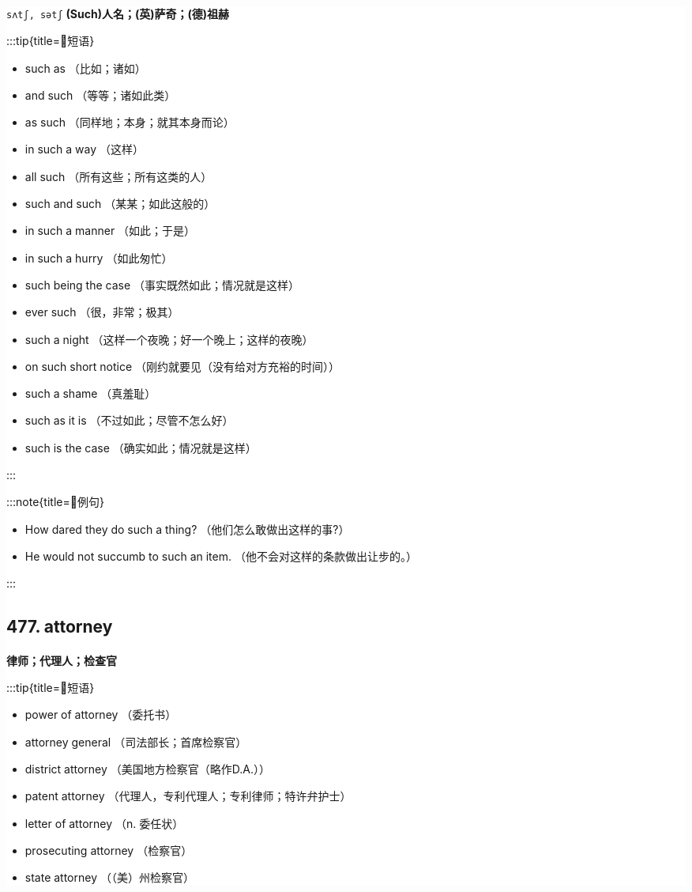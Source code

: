 `sʌtʃ, sətʃ`  **(Such)人名；(英)萨奇；(德)祖赫**

:::tip{title=🤩短语}

- such as （比如；诸如）

- and such （等等；诸如此类）

- as such （同样地；本身；就其本身而论）

- in such a way （这样）

- all such （所有这些；所有这类的人）

- such and such （某某；如此这般的）

- in such a manner （如此；于是）

- in such a hurry （如此匆忙）

- such being the case （事实既然如此；情况就是这样）

- ever such （很，非常；极其）

- such a night （这样一个夜晚；好一个晚上；这样的夜晚）

- on such short notice （刚约就要见（没有给对方充裕的时间））

- such a shame （真羞耻）

- such as it is （不过如此；尽管不怎么好）

- such is the case （确实如此；情况就是这样）

:::

:::note{title=🎤例句}

- How dared they do such a thing? （他们怎么敢做出这样的事?）

- He would not succumb to such an item. （他不会对这样的条款做出让步的。）

:::

## 477. attorney

**律师；代理人；检查官**

:::tip{title=🤩短语}

- power of attorney （委托书）

- attorney general （司法部长；首席检察官）

- district attorney （美国地方检察官（略作D.A.））

- patent attorney （代理人，专利代理人；专利律师；特许弁护士）

- letter of attorney （n. 委任状）

- prosecuting attorney （检察官）

- state attorney （（美）州检察官）
